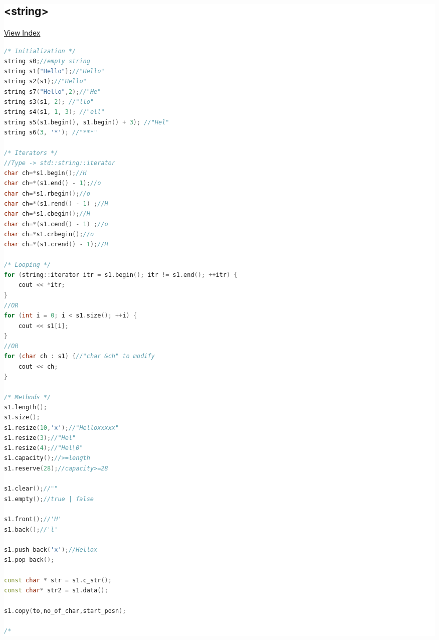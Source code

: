 
## &lt;string&gt;

[View Index](#stl-components)

```C++
/* Initialization */
string s0;//empty string
string s1{"Hello"};//"Hello"
string s2(s1);//"Hello"
string s7("Hello",2);//"He"
string s3(s1, 2); //"llo"
string s4(s1, 1, 3); //"ell"
string s5(s1.begin(), s1.begin() + 3); //"Hel"
string s6(3, '*'); //"***"

/* Iterators */
//Type -> std::string::iterator
char ch=*s1.begin();//H
char ch=*(s1.end() - 1);//o
char ch=*s1.rbegin();//o
char ch=*(s1.rend() - 1) ;//H
char ch=*s1.cbegin();//H
char ch=*(s1.cend() - 1) ;//o
char ch=*s1.crbegin();//o
char ch=*(s1.crend() - 1);//H

/* Looping */
for (string::iterator itr = s1.begin(); itr != s1.end(); ++itr) {
	cout << *itr;
}
//OR
for (int i = 0; i < s1.size(); ++i) {
	cout << s1[i];
}
//OR
for (char ch : s1) {//"char &ch" to modify
	cout << ch;
}

/* Methods */
s1.length();
s1.size();
s1.resize(10,'x');//"Helloxxxxx"
s1.resize(3);//"Hel"
s1.resize(4);//"Hel\0"
s1.capacity();//>=length
s1.reserve(28);//capacity>=28

s1.clear();//""
s1.empty();//true | false

s1.front();//'H'
s1.back();//'l'

s1.push_back('x');//Hellox
s1.pop_back();

const char * str = s1.c_str();
const char* str2 = s1.data();

s1.copy(to,no_of_char,start_posn);

/*
```